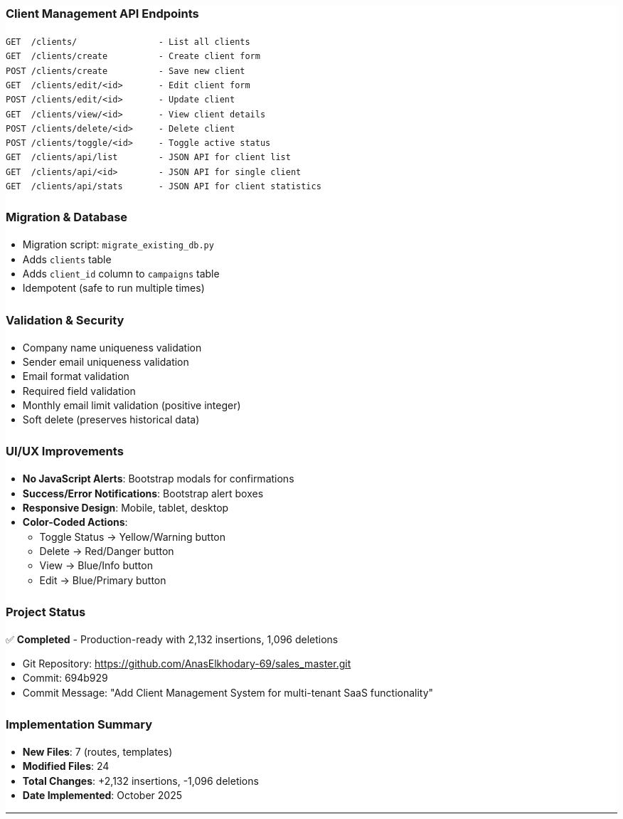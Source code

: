 ### Client Management API Endpoints
```
GET  /clients/                - List all clients
GET  /clients/create          - Create client form
POST /clients/create          - Save new client
GET  /clients/edit/<id>       - Edit client form
POST /clients/edit/<id>       - Update client
GET  /clients/view/<id>       - View client details
POST /clients/delete/<id>     - Delete client
POST /clients/toggle/<id>     - Toggle active status
GET  /clients/api/list        - JSON API for client list
GET  /clients/api/<id>        - JSON API for single client
GET  /clients/api/stats       - JSON API for client statistics
```

### Migration & Database
- Migration script: `migrate_existing_db.py`
- Adds `clients` table
- Adds `client_id` column to `campaigns` table
- Idempotent (safe to run multiple times)

### Validation & Security
- Company name uniqueness validation
- Sender email uniqueness validation
- Email format validation
- Required field validation
- Monthly email limit validation (positive integer)
- Soft delete (preserves historical data)

### UI/UX Improvements
- **No JavaScript Alerts**: Bootstrap modals for confirmations
- **Success/Error Notifications**: Bootstrap alert boxes
- **Responsive Design**: Mobile, tablet, desktop
- **Color-Coded Actions**:
  - Toggle Status → Yellow/Warning button
  - Delete → Red/Danger button
  - View → Blue/Info button
  - Edit → Blue/Primary button

### Project Status
✅ **Completed** - Production-ready with 2,132 insertions, 1,096 deletions
- Git Repository: https://github.com/AnasElkhodary-69/sales_master.git
- Commit: 694b929
- Commit Message: "Add Client Management System for multi-tenant SaaS functionality"

### Implementation Summary
- **New Files**: 7 (routes, templates)
- **Modified Files**: 24
- **Total Changes**: +2,132 insertions, -1,096 deletions
- **Date Implemented**: October 2025

---
